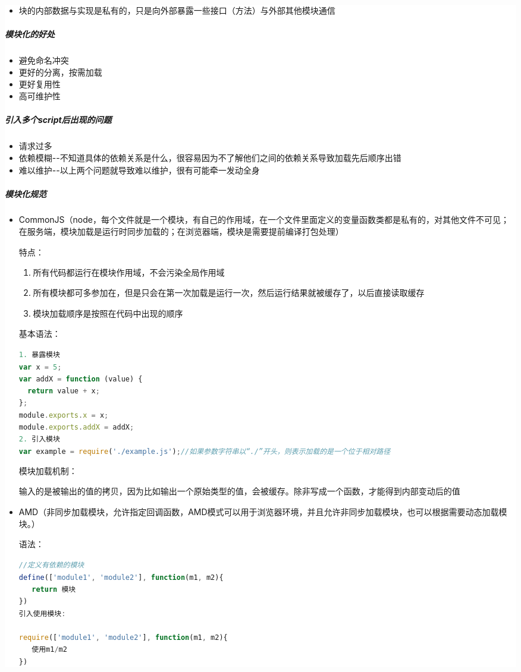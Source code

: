- 块的内部数据与实现是私有的，只是向外部暴露一些接口（方法）与外部其他模块通信

##### 模块化的好处

- 避免命名冲突
- 更好的分离，按需加载
- 更好复用性
- 高可维护性

##### 引入多个script后出现的问题

- 请求过多
- 依赖模糊--不知道具体的依赖关系是什么，很容易因为不了解他们之间的依赖关系导致加载先后顺序出错
- 难以维护--以上两个问题就导致难以维护，很有可能牵一发动全身

##### 模块化规范

- CommonJS（node，每个文件就是一个模块，有自己的作用域，在一个文件里面定义的变量函数类都是私有的，对其他文件不可见；在服务端，模块加载是运行时同步加载的；在浏览器端，模块是需要提前编译打包处理）

  特点：

  1. 所有代码都运行在模块作用域，不会污染全局作用域

  2. 所有模块都可多参加在，但是只会在第一次加载是运行一次，然后运行结果就被缓存了，以后直接读取缓存
  3. 模块加载顺序是按照在代码中出现的顺序

  基本语法：

  ```javascript
  1. 暴露模块
  var x = 5;
  var addX = function (value) {
    return value + x;
  };
  module.exports.x = x;
  module.exports.addX = addX;
  2. 引入模块
  var example = require('./example.js');//如果参数字符串以“./”开头，则表示加载的是一个位于相对路径
  ```

  模块加载机制：

  输入的是被输出的值的拷贝，因为比如输出一个原始类型的值，会被缓存。除非写成一个函数，才能得到内部变动后的值

- AMD（非同步加载模块，允许指定回调函数，AMD模式可以用于浏览器环境，并且允许非同步加载模块，也可以根据需要动态加载模块。）

  语法：

  ```javascript
  //定义有依赖的模块
  define(['module1', 'module2'], function(m1, m2){
     return 模块
  })
  引入使用模块:
  
  require(['module1', 'module2'], function(m1, m2){
     使用m1/m2
  })
  ```
